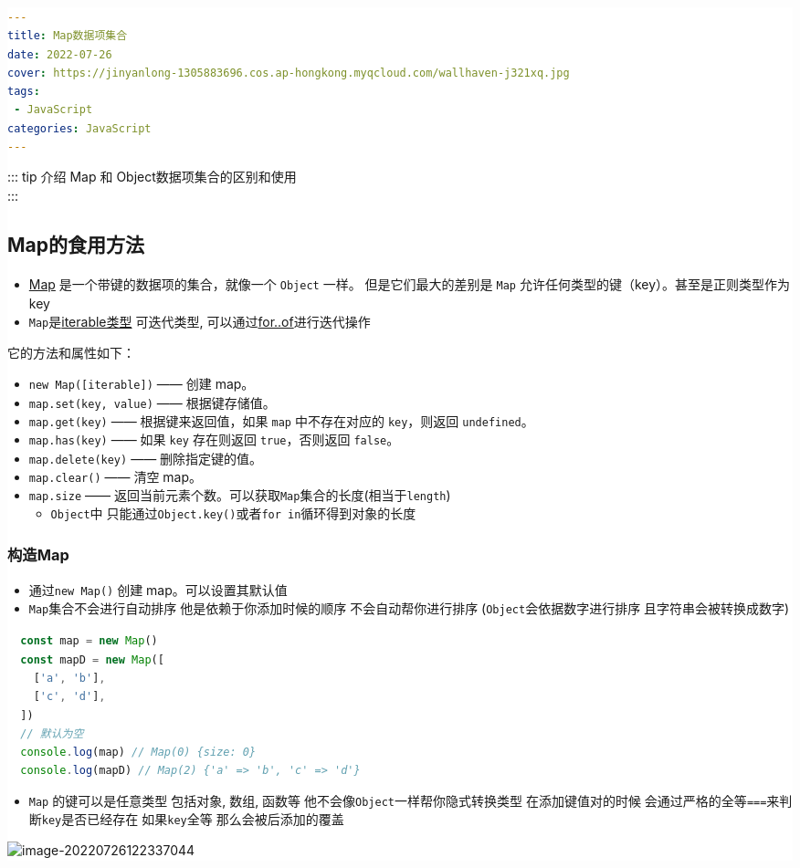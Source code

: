 ```yaml
---
title: Map数据项集合
date: 2022-07-26
cover: https://jinyanlong-1305883696.cos.ap-hongkong.myqcloud.com/wallhaven-j321xq.jpg
tags:
 - JavaScript
categories: JavaScript
---
```


::: tip 介绍
Map 和 Object数据项集合的区别和使用 <br>
:::



## Map的食用方法

* [Map](https://zh.javascript.info/map-set#map) 是一个带键的数据项的集合，就像一个 `Object` 一样。 但是它们最大的差别是 `Map` 允许任何类型的键（key）。甚至是正则类型作为key
* `Map`是[iterable类型](https://zh.javascript.info/iterable) 可迭代类型, 可以通过[for..of](https://developer.mozilla.org/zh-CN/docs/Web/JavaScript/Reference/Statements/for...of)进行迭代操作

它的方法和属性如下：

- `new Map([iterable])` —— 创建 map。
- `map.set(key, value)` —— 根据键存储值。
- `map.get(key)` —— 根据键来返回值，如果 `map` 中不存在对应的 `key`，则返回 `undefined`。
- `map.has(key)` —— 如果 `key` 存在则返回 `true`，否则返回 `false`。
- `map.delete(key)` —— 删除指定键的值。
- `map.clear()` —— 清空 map。
- `map.size` —— 返回当前元素个数。可以获取`Map`集合的长度(相当于`length`)
  - `Object`中 只能通过`Object.key()`或者`for in`循环得到对象的长度

### **构造Map**

* 通过`new Map()` 创建 map。可以设置其默认值
* `Map`集合不会进行自动排序 他是依赖于你添加时候的顺序 不会自动帮你进行排序 (`Object`会依据数字进行排序 且字符串会被转换成数字)

```js
  const map = new Map()
  const mapD = new Map([
    ['a', 'b'],
    ['c', 'd'],
  ])
  // 默认为空
  console.log(map) // Map(0) {size: 0}
  console.log(mapD) // Map(2) {'a' => 'b', 'c' => 'd'}
```

* `Map` 的键可以是任意类型 包括对象, 数组, 函数等 他不会像`Object`一样帮你隐式转换类型 在添加键值对的时候 会通过严格的全等`===`来判断`key`是否已经存在 如果`key`全等 那么会被后添加的覆盖

![image-20220726122337044](https://jinyanlong-1305883696.cos.ap-hongkong.myqcloud.com/image-20220726122337044.png)
